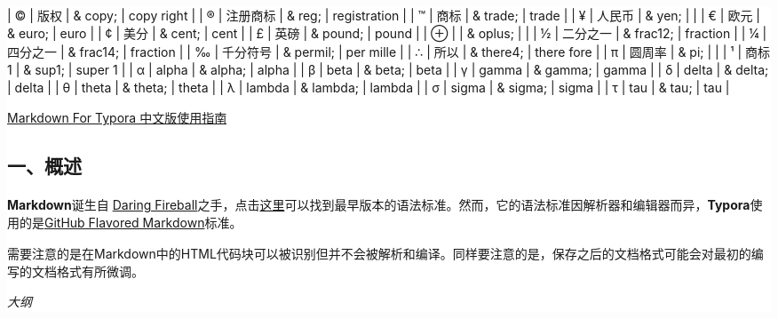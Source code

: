 | ©    | 版权           | & copy;                  | copy right             |
| ®    | 注册商标       | & reg;                   | registration           |
| ™    | 商标           | & trade;                 | trade                  |
| ¥    | 人民币         | & yen;                   |                        |
| €    | 欧元           | & euro;                  | euro                   |
| ¢    | 美分           | & cent;                  | cent                   |
| £    | 英磅           | & pound;                 | pound                  |
| ⊕    |                | & oplus;                 |                        |
| ½    | 二分之一       | & frac12;                | fraction               |
| ¼    | 四分之一       | & frac14;                | fraction               |
| ‰    | 千分符号       | & permil;                | per mille              |
| ∴    | 所以           | & there4;                | there fore             |
| π    | 圆周率         | & pi;                    |                        |
| ¹    | 商标1          | & sup1;                  | super 1                |
| α    | alpha          | & alpha;                 | alpha                  |
| β    | beta           | & beta;                  | beta                   |
| γ    | gamma          | & gamma;                 | gamma                  |
| δ    | delta          | & delta;                 | delta                  |
| θ    | theta          | & theta;                 | theta                  |
| λ    | lambda         | & lambda;                | lambda                 |
| σ    | sigma          | & sigma;                 | sigma                  |
| τ    | tau            | & tau;                   | tau                    |



[Markdown For Typora 中文版使用指南](https://zhuanlan.zhihu.com/p/39872673)

## 一、概述

**Markdown**诞生自 [Daring Fireball](https://link.zhihu.com/?target=http%3A//daringfireball.net/)之手，点击[这里](https://link.zhihu.com/?target=http%3A//daringfireball.net/projects/markdown/syntax)可以找到最早版本的语法标准。然而，它的语法标准因解析器和编辑器而异，**Typora**使用的是[GitHub Flavored Markdown](https://link.zhihu.com/?target=https%3A//help.github.com/articles/github-flavored-markdown/)标准。

需要注意的是在Markdown中的HTML代码块可以被识别但并不会被解析和编译。同样要注意的是，保存之后的文档格式可能会对最初的编写的文档格式有所微调。

*大纲*

